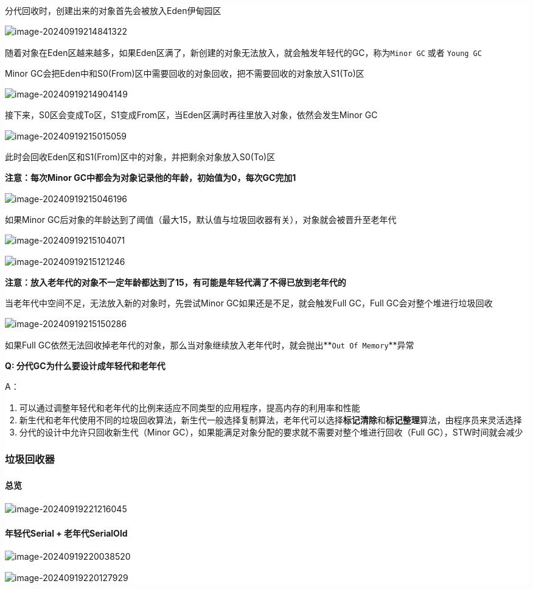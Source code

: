 分代回收时，创建出来的对象首先会被放入Eden伊甸园区

![image-20240919214841322](https://s2.loli.net/2024/09/19/2ia6p1HhXSZTgGq.png)

随着对象在Eden区越来越多，如果Eden区满了，新创建的对象无法放入，就会触发年轻代的GC，称为`Minor GC` 或者 `Young GC`

Minor GC会把Eden中和S0(From)区中需要回收的对象回收，把不需要回收的对象放入S1(To)区

![image-20240919214904149](https://s2.loli.net/2024/09/19/YEyGkM6lTAp7IfV.png)

接下来，S0区会变成To区，S1变成From区，当Eden区满时再往里放入对象，依然会发生Minor GC

![image-20240919215015059](https://s2.loli.net/2024/09/19/RvbQPasDcMGEwxq.png)

此时会回收Eden区和S1(From)区中的对象，并把剩余对象放入S0(To)区

**注意：每次Minor GC中都会为对象记录他的年龄，初始值为0，每次GC完加1**

![image-20240919215046196](https://s2.loli.net/2024/09/19/fmFt5CbOQJWo74S.png)

如果Minor GC后对象的年龄达到了阈值（最大15，默认值与垃圾回收器有关），对象就会被晋升至老年代

![image-20240919215104071](https://s2.loli.net/2024/09/19/IaBo62hl93Ws8cp.png)

![image-20240919215121246](https://s2.loli.net/2024/09/19/imWfI9qJa4beFB7.png)

**注意：放入老年代的对象不一定年龄都达到了15，有可能是年轻代满了不得已放到老年代的**

当老年代中空间不足，无法放入新的对象时，先尝试Minor GC如果还是不足，就会触发Full GC，Full GC会对整个堆进行垃圾回收

![image-20240919215150286](https://s2.loli.net/2024/09/19/X1mCd86t4ovrJlS.png)

如果Full GC依然无法回收掉老年代的对象，那么当对象继续放入老年代时，就会抛出**`Out Of Memory`**异常

**Q: 分代GC为什么要设计成年轻代和老年代**

A：

1. 可以通过调整年轻代和老年代的比例来适应不同类型的应用程序，提高内存的利用率和性能
2. 新生代和老年代使用不同的垃圾回收算法，新生代一般选择复制算法，老年代可以选择**标记清除**和**标记整理**算法，由程序员来灵活选择
3. 分代的设计中允许只回收新生代（Minor GC），如果能满足对象分配的要求就不需要对整个堆进行回收（Full GC），STW时间就会减少



### 垃圾回收器

#### 总览

![image-20240919221216045](https://s2.loli.net/2024/09/19/vxjI4OcwEn2sQXT.png)



#### 年轻代Serial + 老年代SerialOld

![image-20240919220038520](https://s2.loli.net/2024/09/19/l4xCSrLGX82ZgIT.png)

![image-20240919220127929](https://s2.loli.net/2024/09/19/ICHOpMGBlxFy23V.png)
